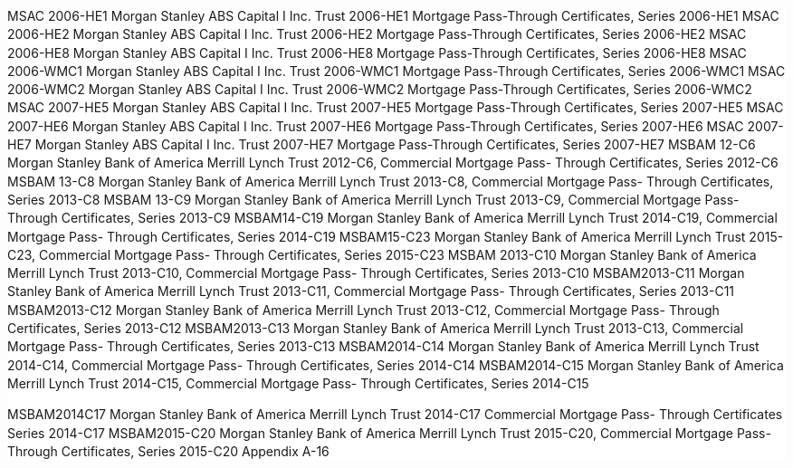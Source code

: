 MSAC 2006-HE1 Morgan Stanley ABS Capital I Inc. Trust 2006-HE1 Mortgage Pass-Through Certificates,
Series 2006-HE1
MSAC 2006-HE2 Morgan Stanley ABS Capital I Inc. Trust 2006-HE2 Mortgage Pass-Through Certificates,
Series 2006-HE2
MSAC 2006-HE8 Morgan Stanley ABS Capital I Inc. Trust 2006-HE8 Mortgage Pass-Through Certificates,
Series 2006-HE8
MSAC 2006-WMC1 Morgan Stanley ABS Capital I Inc. Trust 2006-WMC1 Mortgage Pass-Through Certificates,
Series 2006-WMC1
MSAC 2006-WMC2 Morgan Stanley ABS Capital I Inc. Trust 2006-WMC2 Mortgage Pass-Through Certificates,
Series 2006-WMC2
MSAC 2007-HE5 Morgan Stanley ABS Capital I Inc. Trust 2007-HE5 Mortgage Pass-Through Certificates,
Series 2007-HE5
MSAC 2007-HE6 Morgan Stanley ABS Capital I Inc. Trust 2007-HE6 Mortgage Pass-Through Certificates,
Series 2007-HE6
MSAC 2007-HE7 Morgan Stanley ABS Capital I Inc. Trust 2007-HE7 Mortgage Pass-Through Certificates,
Series 2007-HE7
MSBAM 12-C6 Morgan Stanley Bank of America Merrill Lynch Trust 2012-C6, Commercial Mortgage Pass-
Through Certificates, Series 2012-C6
MSBAM 13-C8 Morgan Stanley Bank of America Merrill Lynch Trust 2013-C8, Commercial Mortgage Pass-
Through Certificates, Series 2013-C8
MSBAM 13-C9 Morgan Stanley Bank of America Merrill Lynch Trust 2013-C9, Commercial Mortgage Pass-
Through Certificates, Series 2013-C9
MSBAM14-C19 Morgan Stanley Bank of America Merrill Lynch Trust 2014-C19, Commercial Mortgage Pass-
Through Certificates, Series 2014-C19
MSBAM15-C23 Morgan Stanley Bank of America Merrill Lynch Trust 2015-C23, Commercial Mortgage Pass-
Through Certificates, Series 2015-C23
MSBAM 2013-C10 Morgan Stanley Bank of America Merrill Lynch Trust 2013-C10, Commercial Mortgage Pass-
Through Certificates, Series 2013-C10
MSBAM2013-C11 Morgan Stanley Bank of America Merrill Lynch Trust 2013-C11, Commercial Mortgage Pass-
Through Certificates, Series 2013-C11
MSBAM2013-C12 Morgan Stanley Bank of America Merrill Lynch Trust 2013-C12, Commercial Mortgage Pass-
Through Certificates, Series 2013-C12
MSBAM2013-C13 Morgan Stanley Bank of America Merrill Lynch Trust 2013-C13, Commercial Mortgage Pass-
Through Certificates, Series 2013-C13
MSBAM2014-C14 Morgan Stanley Bank of America Merrill Lynch Trust 2014-C14, Commercial Mortgage Pass-
Through Certificates, Series 2014-C14
MSBAM2014-C15 Morgan Stanley Bank of America Merrill Lynch Trust 2014-C15, Commercial Mortgage Pass-
Through Certificates, Series 2014-C15

MSBAM2014C17 Morgan Stanley Bank of America Merrill Lynch Trust 2014-C17 Commercial Mortgage Pass-
Through Certificates Series 2014-C17
MSBAM2015-C20 Morgan Stanley Bank of America Merrill Lynch Trust 2015-C20, Commercial Mortgage Pass-
Through Certificates, Series 2015-C20
Appendix A-16
